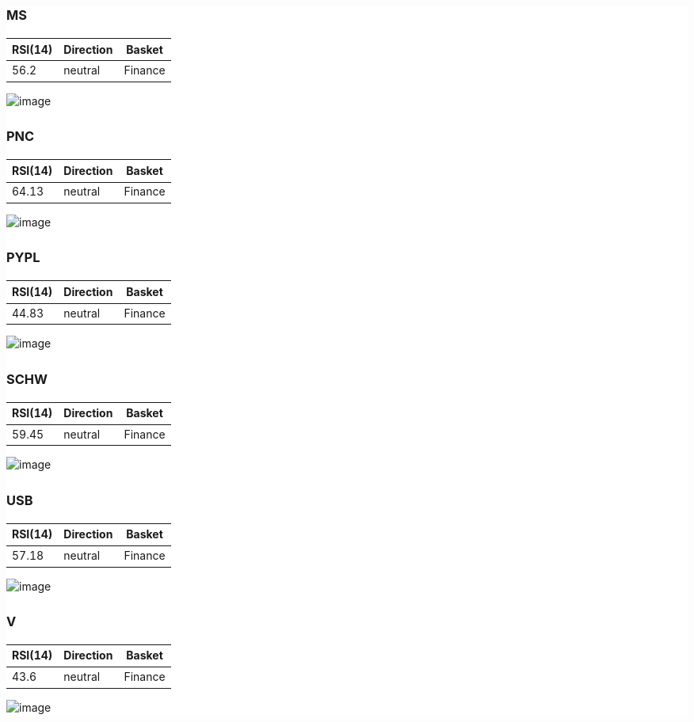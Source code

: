 ### MS

|  RSI(14) | Direction | Basket |
|----------|-------|--------|
|  56.2 | neutral | Finance |

![image](https://finviz.com/publish/061123/MSd025869502i.png)

### PNC

|  RSI(14) | Direction | Basket |
|----------|-------|--------|
|  64.13 | neutral | Finance |

![image](https://finviz.com/publish/061123/PNCd025895222i.png)

### PYPL

|  RSI(14) | Direction | Basket |
|----------|-------|--------|
|  44.83 | neutral | Finance |

![image](https://finviz.com/publish/061123/PYPLd025766600i.png)

### SCHW

|  RSI(14) | Direction | Basket |
|----------|-------|--------|
|  59.45 | neutral | Finance |

![image](https://finviz.com/publish/061123/SCHWd025845401i.png)

### USB

|  RSI(14) | Direction | Basket |
|----------|-------|--------|
|  57.18 | neutral | Finance |

![image](https://finviz.com/publish/061123/USBd025904352i.png)

### V

|  RSI(14) | Direction | Basket |
|----------|-------|--------|
|  43.6 | neutral | Finance |

![image](https://finviz.com/publish/061123/Vd025761799i.png)
